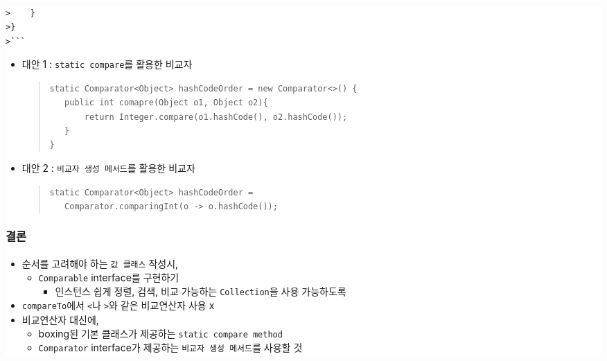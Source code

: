     >    }
    >}
    >```
- 대안 1 : `static compare`를 활용한 비교자
    >```
    >static Comparator<Object> hashCodeOrder = new Comparator<>() {
    >    public int comapre(Object o1, Object o2){
    >        return Integer.compare(o1.hashCode(), o2.hashCode());
    >    }
    >}
    >```
- 대안 2 : `비교자 생성 메서드`를 활용한 비교자
    >```
    >static Comparator<Object> hashCodeOrder = 
    >    Comparator.comparingInt(o -> o.hashCode());
    >```

### 결론
- 순서를 고려해야 하는 `값 클래스` 작성시,
    - `Comparable` interface를 구현하기
        - 인스턴스 쉽게 정렬, 검색, 비교 가능하는 `Collection`을 사용 가능하도록
- `compareTo`에서 `<`나 `>`와 같은 비교연산자 사용 x
- 비교연산자 대신에,
    - boxing된 기본 클래스가 제공하는 `static compare method`
    - `Comparator` interface가 제공하는 `비교자 생성 메서드`를 사용할 것